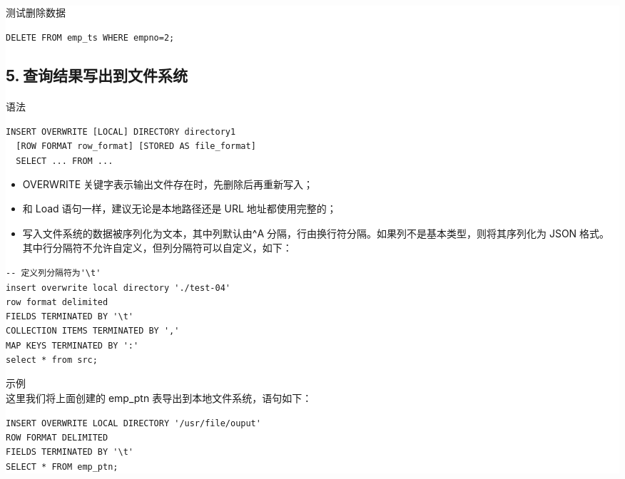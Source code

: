 测试删除数据
```
DELETE FROM emp_ts WHERE empno=2;
```

## 5. 查询结果写出到文件系统
语法
```
INSERT OVERWRITE [LOCAL] DIRECTORY directory1
  [ROW FORMAT row_format] [STORED AS file_format] 
  SELECT ... FROM ...
```
- OVERWRITE 关键字表示输出文件存在时，先删除后再重新写入；

- 和 Load 语句一样，建议无论是本地路径还是 URL 地址都使用完整的；

- 写入文件系统的数据被序列化为文本，其中列默认由^A 分隔，行由换行符分隔。如果列不是基本类型，则将其序列化为 JSON 格式。其中行分隔符不允许自定义，但列分隔符可以自定义，如下：
```
-- 定义列分隔符为'\t' 
insert overwrite local directory './test-04' 
row format delimited 
FIELDS TERMINATED BY '\t'
COLLECTION ITEMS TERMINATED BY ','
MAP KEYS TERMINATED BY ':'
select * from src;
```

示例  
这里我们将上面创建的 emp_ptn 表导出到本地文件系统，语句如下：
```
INSERT OVERWRITE LOCAL DIRECTORY '/usr/file/ouput'
ROW FORMAT DELIMITED
FIELDS TERMINATED BY '\t'
SELECT * FROM emp_ptn;
```

